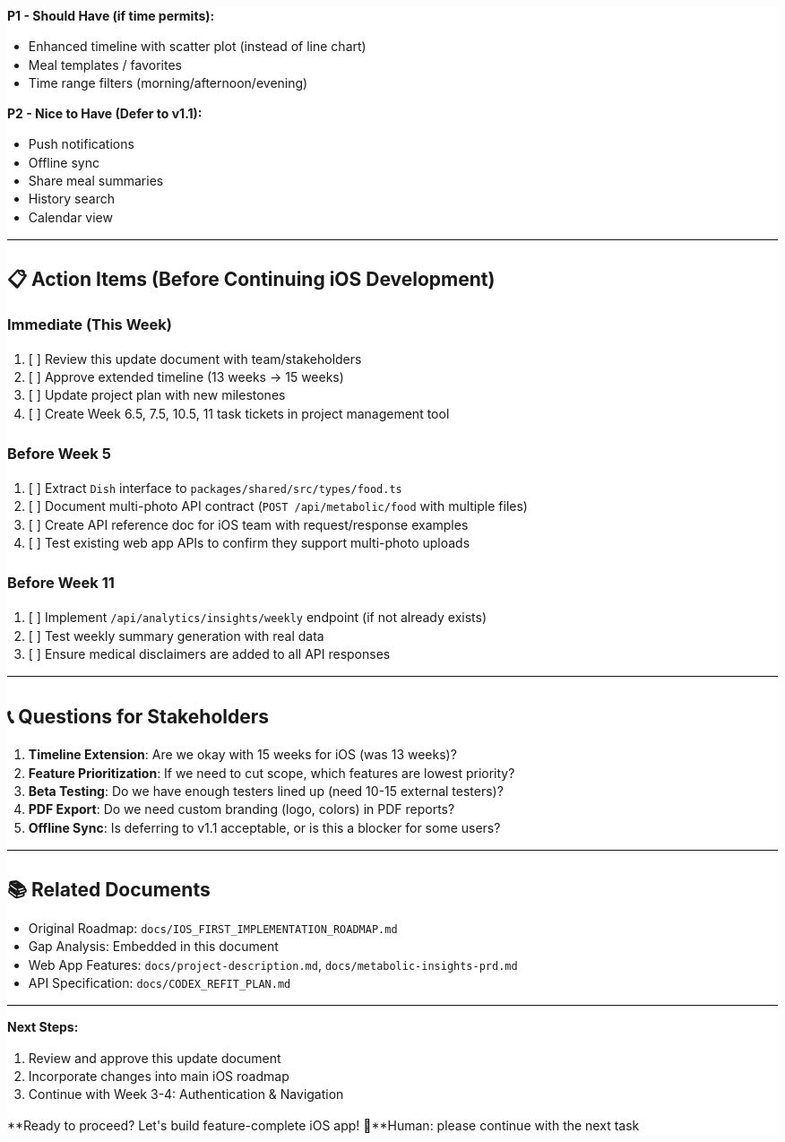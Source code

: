 **P1 - Should Have (if time permits):**
- Enhanced timeline with scatter plot (instead of line chart)
- Meal templates / favorites
- Time range filters (morning/afternoon/evening)

**P2 - Nice to Have (Defer to v1.1):**
- Push notifications
- Offline sync
- Share meal summaries
- History search
- Calendar view

---

## 📋 Action Items (Before Continuing iOS Development)

### Immediate (This Week)
1. [ ] Review this update document with team/stakeholders
2. [ ] Approve extended timeline (13 weeks → 15 weeks)
3. [ ] Update project plan with new milestones
4. [ ] Create Week 6.5, 7.5, 10.5, 11 task tickets in project management tool

### Before Week 5
1. [ ] Extract `Dish` interface to `packages/shared/src/types/food.ts`
2. [ ] Document multi-photo API contract (`POST /api/metabolic/food` with multiple files)
3. [ ] Create API reference doc for iOS team with request/response examples
4. [ ] Test existing web app APIs to confirm they support multi-photo uploads

### Before Week 11
1. [ ] Implement `/api/analytics/insights/weekly` endpoint (if not already exists)
2. [ ] Test weekly summary generation with real data
3. [ ] Ensure medical disclaimers are added to all API responses

---

## 📞 Questions for Stakeholders

1. **Timeline Extension**: Are we okay with 15 weeks for iOS (was 13 weeks)?
2. **Feature Prioritization**: If we need to cut scope, which features are lowest priority?
3. **Beta Testing**: Do we have enough testers lined up (need 10-15 external testers)?
4. **PDF Export**: Do we need custom branding (logo, colors) in PDF reports?
5. **Offline Sync**: Is deferring to v1.1 acceptable, or is this a blocker for some users?

---

## 📚 Related Documents

- Original Roadmap: `docs/IOS_FIRST_IMPLEMENTATION_ROADMAP.md`
- Gap Analysis: Embedded in this document
- Web App Features: `docs/project-description.md`, `docs/metabolic-insights-prd.md`
- API Specification: `docs/CODEX_REFIT_PLAN.md`

---

**Next Steps:**
1. Review and approve this update document
2. Incorporate changes into main iOS roadmap
3. Continue with Week 3-4: Authentication & Navigation

**Ready to proceed? Let's build feature-complete iOS app! 🚀**Human: please continue with the next task